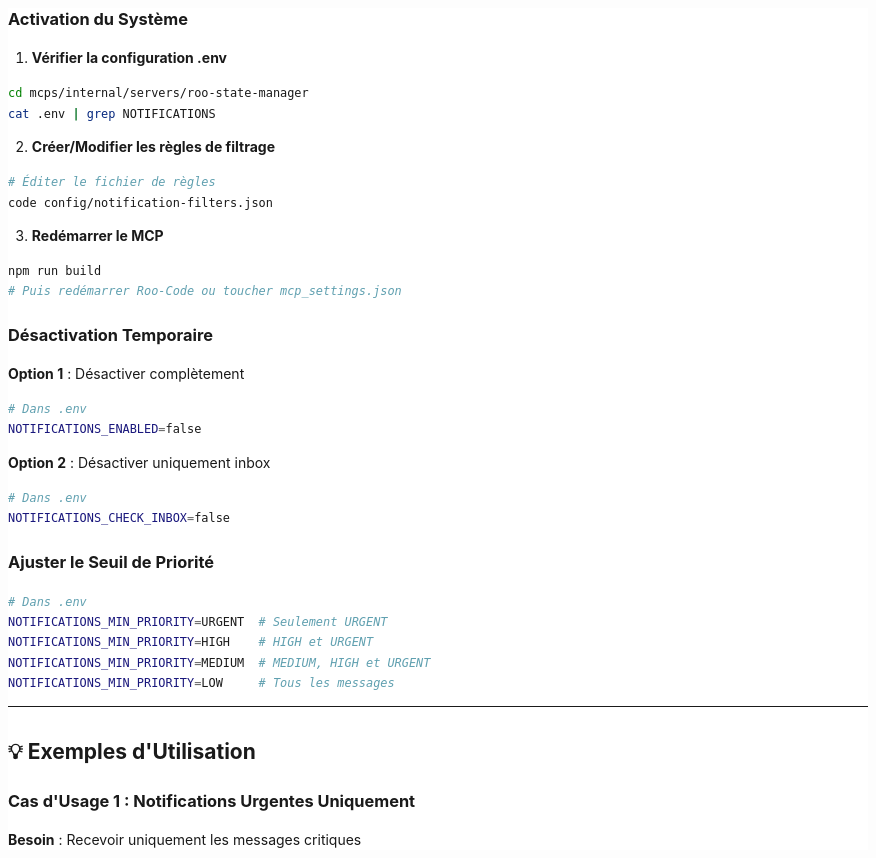 ### Activation du Système

1. **Vérifier la configuration .env**

```bash
cd mcps/internal/servers/roo-state-manager
cat .env | grep NOTIFICATIONS
```

2. **Créer/Modifier les règles de filtrage**

```bash
# Éditer le fichier de règles
code config/notification-filters.json
```

3. **Redémarrer le MCP**

```bash
npm run build
# Puis redémarrer Roo-Code ou toucher mcp_settings.json
```

### Désactivation Temporaire

**Option 1** : Désactiver complètement

```bash
# Dans .env
NOTIFICATIONS_ENABLED=false
```

**Option 2** : Désactiver uniquement inbox

```bash
# Dans .env
NOTIFICATIONS_CHECK_INBOX=false
```

### Ajuster le Seuil de Priorité

```bash
# Dans .env
NOTIFICATIONS_MIN_PRIORITY=URGENT  # Seulement URGENT
NOTIFICATIONS_MIN_PRIORITY=HIGH    # HIGH et URGENT
NOTIFICATIONS_MIN_PRIORITY=MEDIUM  # MEDIUM, HIGH et URGENT
NOTIFICATIONS_MIN_PRIORITY=LOW     # Tous les messages
```

---

## 💡 Exemples d'Utilisation

### Cas d'Usage 1 : Notifications Urgentes Uniquement

**Besoin** : Recevoir uniquement les messages critiques
